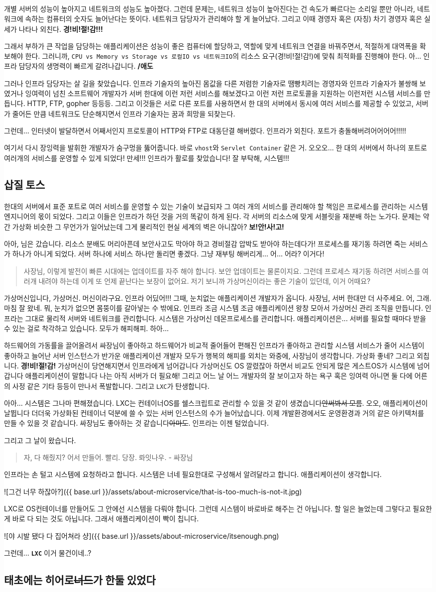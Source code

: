 개별 서버의 성능이 높아지고 네트워크의 성능도 높아졌다. 그런데 문제는, 네트워크 성능이 높아진다는 건 속도가 빠르다는 소리일 뿐만 아니라, 네트워크에 속하는 컴퓨터의 숫자도 늘어난다는 뜻이다. 네트워크 담당자가 관리해야 할 게 늘어났다. 그리고 이때 경영자 혹은 (자칭) 차기 경영자 혹은 실세가 나타나 외친다. **경!비!절!감!!!**

그래서 부하가 큰 작업을 담당하는 애플리케이션은 성능이 좋은 컴퓨터에 할당하고, 역할에 맞게 네트워크 연결을 바꿔주면서, 적절하게 대역폭을 확보해야 한다. 그러니까, `CPU vs Memory vs Storage vs 로컬IO vs 네트워크IO`의 리소스 요구(경!비!절!감!)에 맞춰 최적화를 진행해야 한다. 아... 인프라 담당자의 생명력이 빠르게 갈려나갑니다. **/애도**

그러나 인프라 담당자는 살 길을 찾았습니다. 인프라 기술자의 높아진 몸값을 다른 저렴한 기술자로 땜빵치려는 경영자와 인프라 기술자가 불쌍해 보였거나 잉여력이 넘친 소프트웨어 개발자가 서버 한대에 이런 저런 서비스를 해보겠다고 이런 저런 프로토콜을 지원하는 이런저런 시스템 서비스를 만듭니다. HTTP, FTP, gopher 등등등. 그리고 이것들은 서로 다른 포트를 사용하면서 한 대의 서버에서 동시에 여러 서비스를 제공할 수 있었고, 서버가 줄어든 만큼 네트워크도 단순해지면서 인프라 기술자는 꿈과 희망을 되찾는다.

그런데... 인터넷이 발달하면서 어째서인지 프로토콜이 HTTP와 FTP로 대동단결 해버렸다. 인프라가 외친다. 포트가 충돌해버려어어어어!!!!!

여기서 다시 장잉력을 발휘한 개발자가 숨구멍을 뚫어줍니다. 바로 `vhost`와 `Servlet Container` 같은 거. 오오오... 한 대의 서버에서 하나의 포트로 여러개의 서비스를 운영할 수 있게 되었다! 만세!!! 인프라가 활로를 찾았습니다! 잘 부탁해, 시스템!!!

## 삽질 토스

한대의 서버에서 표준 포트로 여러 서비스를 운영할 수 있는 기술이 보급되자 그 여러 개의 서비스를 관리해야 할 책임은 프로세스를 관리하는 시스템 엔지니어의 몫이 되었다. 그리고 이들은 인프라가 하던 것을 거의 똑같이 하게 된다. 각 서버의 리소스에 맞게 서블릿을 재분배 하는 노가다. 문제는 약간 가상화 비슷한 그 무언가가 일어났는데 그게 물리적인 현실 세계의 벽은 아니잖아? **보!안!사!고!**

아아, 님은 갔습니다. 리소스 분배도 머리아픈데 보안사고도 막아야 하고 경비절감 압박도 받아야 하는데다가! 프로세스를 재기동 하려면 죽는 서비스가 하나가 아니게 되었다. 서버 하나에 서비스 하나만 돌리면 좋겠다. 그냥 재부팅 해버리게... 어... 어라? 이거다!

>사장님, 이렇게 발전이 빠른 시대에는 업데이트를 자주 해야 합니다. 보안 업데이트는 물론이지요. 그런데 프로세스 재기동 하려면 서비스를 여러개 내려야 하는데 이게 또 언제 끝난다는 보장이 없어요. 저기 보니까 가상머신이라는 좋은 기술이 있던데, 이거 어때요?

가상머신입니다, 가상머신. 머신이라구요. 인프라 어딨어!!! 그때, 눈치없는 애플리케이션 개발자가 옵니다. 사장님, 서버 한대만 더 사주세요. 어, 그래. 마침 잘 왔네. 뭐, 눈치가 없으면 몸뚱이를 갈아넣는 수 밖에요. 인프라 조금 시스템 조금 애플리케이션 왕창 모아서 가상머신 관리 조직을 만듭니다. 인프라는 그대로 물리적 서버와 네트워크를 관리합니다. 시스템은 가상머신 데몬프로세스를 관리합니다. 애플리케이션은... 서버를 필요할 때마다 받을 수 있는 걸로 착각하고 있습니다. 모두가 해피해피. 하아...

하드웨어의 가동률을 끌어올려서 싸장님이 좋아하고 하드웨어가 비교적 줄어들어 편해진 인프라가 좋아하고 관리할 시스템 서비스가 줄어 시스템이 좋아하고 늘어난 서버 인스턴스가 반가운 애플리케이션 개발자 모두가 행복의 해피를 외치는 와중에, 사장님이 생각합니다. 가상화 좋네? 그리고 외칩니다. **경!비!절!감!** 가상머신이 당연해지면서 인프라에게 넘어갑니다 가상머신도 OS 깔렸잖아 하면서 비교도 안되게 많은 게스트OS가 시스템에 넘어갑니다 애플리케이션이 말합니다 나는 아직 서버가 더 필요해! 그리고 어느 날 어느 개발자의 잘 보이고자 하는 욕구 혹은 잉여력 아니면 둘 다에 어른의 사정 같은 기타 등등이 만나서 폭발합니다. 그리고 `LXC`가 탄생합니다.

아아... 시스템은 그나마 편해졌습니다. LXC는 컨테이너OS를 쉘스크립트로 관리할 수 있을 것 같이 생겼습니다~~안써봐서 모름~~. 오오, 애플리케이션이 날뜁니다 더더욱 가상화된 컨테이너 덕분에 쓸 수 있는 서버 인스턴스의 수가 늘어났습니다. 이제 개발환경에서도 운영환경과 거의 같은 아키텍처를 만들 수 있을 것 같습니다. 싸장님도 좋아하는 것 같습니다~~아마도~~. 인프라는 이젠 털었습니다.

그리고 그 날이 왔습니다.

>자, 다 해줬지? 어서 만들어. 빨리. 당장. 롸잇나우. - 싸장님

인프라는 손 털고 시스템에 요청하라고 합니다. 시스템은 너네 필요한대로 구성해서 알려달라고 합니다. 애플리케이션이 생각합니다.

![그건 너무 하잖아?]({{ base.url }}/assets/about-microservice/that-is-too-much-is-not-it.jpg)

LXC로 OS컨테이너를 만들어도 그 안에선 시스템을 다뤄야 합니다. 그런데 시스템이 바로바로 해주는 건 아닙니다. 할 일은 늘었는데 그렇다고 필요한 게 바로 다 되는 것도 아닙니다. 그래서 애플리케이션이 빡이 칩니다.

![야 시발 됐다 다 집어쳐라 샹]({{ base.url }}/assets/about-microservice/itsenough.png)

그런데... **`LXC`** 이거 물건이네..?

## 태초에는 히어로~~너드~~가 한둘 있었다
